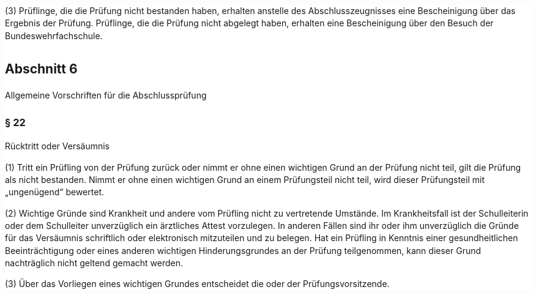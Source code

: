 </div>

<div class="jurAbsatz">

(3) Prüflinge, die die Prüfung nicht bestanden haben, erhalten anstelle
des Abschlusszeugnisses eine Bescheinigung über das Ergebnis der
Prüfung. Prüflinge, die die Prüfung nicht abgelegt haben, erhalten eine
Bescheinigung über den Besuch der Bundeswehrfachschule.

</div>

</div>

</div>

</div>

<span id="BJNR066300015BJNG000600000.html"></span>

## Abschnitt 6  
Allgemeine Vorschriften für die Abschlussprüfung

<span id="BJNR066300015BJNE002400000.html"></span>

### § 22  
Rücktritt oder Versäumnis

<div>

<div class="jnhtml">

<div>

<div class="jurAbsatz">

(1) Tritt ein Prüfling von der Prüfung zurück oder nimmt er ohne einen
wichtigen Grund an der Prüfung nicht teil, gilt die Prüfung als nicht
bestanden. Nimmt er ohne einen wichtigen Grund an einem Prüfungsteil
nicht teil, wird dieser Prüfungsteil mit „ungenügend“ bewertet.

</div>

<div class="jurAbsatz">

(2) Wichtige Gründe sind Krankheit und andere vom Prüfling nicht zu
vertretende Umstände. Im Krankheitsfall ist der Schulleiterin oder dem
Schulleiter unverzüglich ein ärztliches Attest vorzulegen. In anderen
Fällen sind ihr oder ihm unverzüglich die Gründe für das Versäumnis
schriftlich oder elektronisch mitzuteilen und zu belegen. Hat ein
Prüfling in Kenntnis einer gesundheitlichen Beeinträchtigung oder eines
anderen wichtigen Hinderungsgrundes an der Prüfung teilgenommen, kann
dieser Grund nachträglich nicht geltend gemacht werden.

</div>

<div class="jurAbsatz">

(3) Über das Vorliegen eines wichtigen Grundes entscheidet die oder der
Prüfungsvorsitzende.
